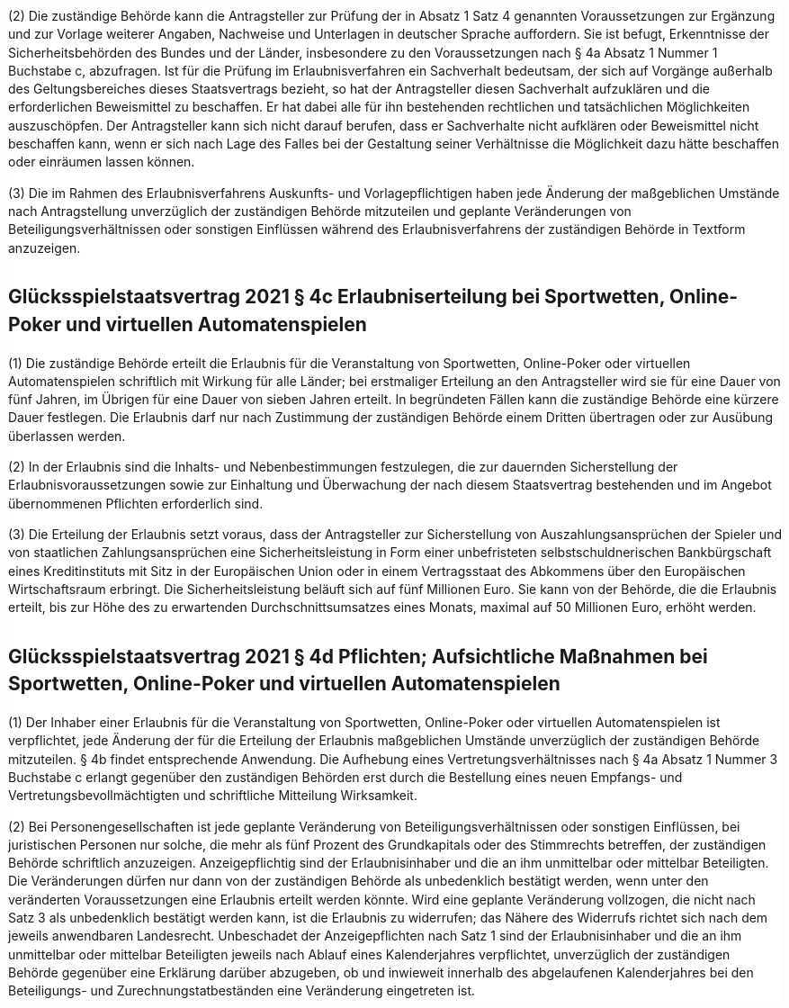 (2) Die zuständige Behörde kann die Antragsteller zur Prüfung der in Absatz 1 Satz 4 genannten Voraussetzungen zur Ergänzung und zur Vorlage weiterer Angaben, Nachweise und Unterlagen in deutscher Sprache auffordern. Sie ist befugt, Erkenntnisse der Sicherheitsbehörden des Bundes und der Länder, insbesondere zu den Voraussetzungen nach § 4a Absatz 1 Nummer 1 Buchstabe c, abzufragen. Ist für die Prüfung im Erlaubnisverfahren ein Sachverhalt bedeutsam, der sich auf Vorgänge außerhalb des Geltungsbereiches dieses Staatsvertrags bezieht, so hat der Antragsteller diesen Sachverhalt aufzuklären und die erforderlichen Beweismittel zu beschaffen. Er hat dabei alle für ihn bestehenden rechtlichen und tatsächlichen Möglichkeiten auszuschöpfen. Der Antragsteller kann sich nicht darauf berufen, dass er Sachverhalte nicht aufklären oder Beweismittel nicht beschaffen kann, wenn er sich nach Lage des Falles bei der Gestaltung seiner Verhältnisse die Möglichkeit dazu hätte beschaffen oder einräumen lassen können.

(3) Die im Rahmen des Erlaubnisverfahrens Auskunfts- und Vorlagepflichtigen haben jede Änderung der maßgeblichen Umstände nach Antragstellung unverzüglich der zuständigen Behörde mitzuteilen und geplante Veränderungen von Beteiligungsverhältnissen oder sonstigen Einflüssen während des Erlaubnisverfahrens der zuständigen Behörde in Textform anzuzeigen.


## Glücksspielstaatsvertrag 2021 § 4c Erlaubniserteilung bei Sportwetten, Online-Poker und virtuellen Automatenspielen

(1) Die zuständige Behörde erteilt die Erlaubnis für die Veranstaltung von Sportwetten, Online-Poker oder virtuellen Automatenspielen schriftlich mit Wirkung für alle Länder; bei erstmaliger Erteilung an den Antragsteller wird sie für eine Dauer von fünf Jahren, im Übrigen für eine Dauer von sieben Jahren erteilt. In begründeten Fällen kann die zuständige Behörde eine kürzere Dauer festlegen. Die Erlaubnis darf nur nach Zustimmung der zuständigen Behörde einem Dritten übertragen oder zur Ausübung überlassen werden.

(2) In der Erlaubnis sind die Inhalts- und Nebenbestimmungen festzulegen, die zur dauernden Sicherstellung der Erlaubnisvoraussetzungen sowie zur Einhaltung und Überwachung der nach diesem Staatsvertrag bestehenden und im Angebot übernommenen Pflichten erforderlich sind.

(3) Die Erteilung der Erlaubnis setzt voraus, dass der Antragsteller zur Sicherstellung von Auszahlungsansprüchen der Spieler und von staatlichen Zahlungsansprüchen eine Sicherheitsleistung in Form einer unbefristeten selbstschuldnerischen Bankbürgschaft eines Kreditinstituts mit Sitz in der Europäischen Union oder in einem Vertragsstaat des Abkommens über den Europäischen Wirtschaftsraum erbringt. Die Sicherheitsleistung beläuft sich auf fünf Millionen Euro. Sie kann von der Behörde, die die Erlaubnis erteilt, bis zur Höhe des zu erwartenden Durchschnittsumsatzes eines Monats, maximal auf 50 Millionen Euro, erhöht werden.


## Glücksspielstaatsvertrag 2021 § 4d Pflichten; Aufsichtliche Maßnahmen bei Sportwetten, Online-Poker und virtuellen Automatenspielen

(1) Der Inhaber einer Erlaubnis für die Veranstaltung von Sportwetten, Online-Poker oder virtuellen Automatenspielen ist verpflichtet, jede Änderung der für die Erteilung der Erlaubnis maßgeblichen Umstände unverzüglich der zuständigen Behörde mitzuteilen. § 4b findet entsprechende Anwendung. Die Aufhebung eines Vertretungsverhältnisses nach § 4a Absatz 1 Nummer 3 Buchstabe c erlangt gegenüber den zuständigen Behörden erst durch die Bestellung eines neuen Empfangs- und Vertretungsbevollmächtigten und schriftliche Mitteilung Wirksamkeit.

(2) Bei Personengesellschaften ist jede geplante Veränderung von Beteiligungsverhältnissen oder sonstigen Einflüssen, bei juristischen Personen nur solche, die mehr als fünf Prozent des Grundkapitals oder des Stimmrechts betreffen, der zuständigen Behörde schriftlich anzuzeigen. Anzeigepflichtig sind der Erlaubnisinhaber und die an ihm unmittelbar oder mittelbar Beteiligten. Die Veränderungen dürfen nur dann von der zuständigen Behörde als unbedenklich bestätigt werden, wenn unter den veränderten Voraussetzungen eine Erlaubnis erteilt werden könnte. Wird eine geplante Veränderung vollzogen, die nicht nach Satz 3 als unbedenklich bestätigt werden kann, ist die Erlaubnis zu widerrufen; das Nähere des Widerrufs richtet sich nach dem jeweils anwendbaren Landesrecht. Unbeschadet der Anzeigepflichten nach Satz 1 sind der Erlaubnisinhaber und die an ihm unmittelbar oder mittelbar Beteiligten jeweils nach Ablauf eines Kalenderjahres verpflichtet, unverzüglich der zuständigen Behörde gegenüber eine Erklärung darüber abzugeben, ob und inwieweit innerhalb des abgelaufenen Kalenderjahres bei den Beteiligungs- und Zurechnungstatbeständen eine Veränderung eingetreten ist.
